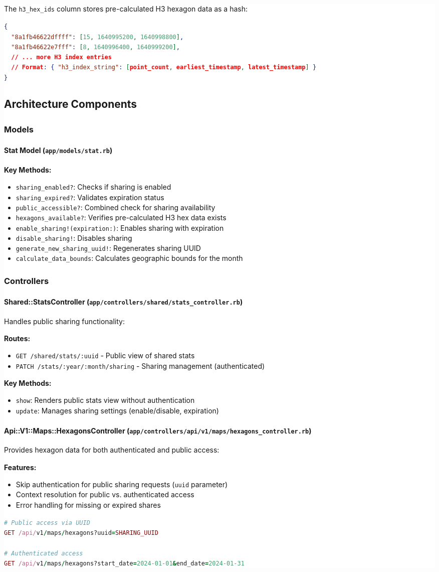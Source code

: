 The `h3_hex_ids` column stores pre-calculated H3 hexagon data as a hash:

```json
{
  "8a1fb46622dffff": [15, 1640995200, 1640998800],
  "8a1fb46622e7fff": [8, 1640996400, 1640999200],
  // ... more H3 index entries
  // Format: { "h3_index_string": [point_count, earliest_timestamp, latest_timestamp] }
}
```

## Architecture Components

### Models

#### Stat Model (`app/models/stat.rb`)

**Key Methods:**
- `sharing_enabled?`: Checks if sharing is enabled
- `sharing_expired?`: Validates expiration status
- `public_accessible?`: Combined check for sharing availability
- `hexagons_available?`: Verifies pre-calculated H3 hex data exists
- `enable_sharing!(expiration:)`: Enables sharing with expiration
- `disable_sharing!`: Disables sharing
- `generate_new_sharing_uuid!`: Regenerates sharing UUID
- `calculate_data_bounds`: Calculates geographic bounds for the month

### Controllers

#### Shared::StatsController (`app/controllers/shared/stats_controller.rb`)

Handles public sharing functionality:

**Routes:**
- `GET /shared/stats/:uuid` - Public view of shared stats
- `PATCH /stats/:year/:month/sharing` - Sharing management (authenticated)

**Key Methods:**
- `show`: Renders public stats view without authentication
- `update`: Manages sharing settings (enable/disable, expiration)

#### Api::V1::Maps::HexagonsController (`app/controllers/api/v1/maps/hexagons_controller.rb`)

Provides hexagon data for both authenticated and public access:

**Features:**
- Skip authentication for public sharing requests (`uuid` parameter)
- Context resolution for public vs. authenticated access
- Error handling for missing or expired shares

```ruby
# Public access via UUID
GET /api/v1/maps/hexagons?uuid=SHARING_UUID

# Authenticated access
GET /api/v1/maps/hexagons?start_date=2024-01-01&end_date=2024-01-31
```
